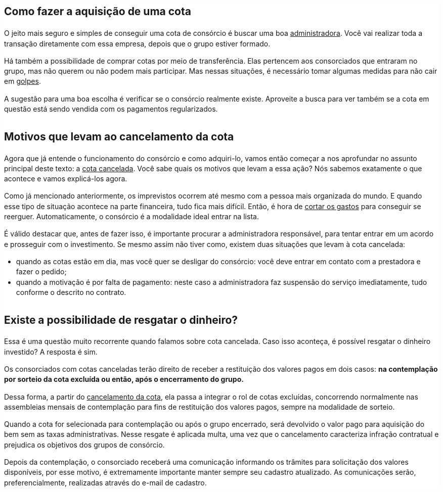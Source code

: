 Como fazer a aquisição de uma cota
----------------------------------

O jeito mais seguro e simples de conseguir uma cota de consórcio é buscar uma boa [administradora](https://www.embracon.com.br/blog/afinal-o-que-uma-administradora-de-consorcio-faz). Você vai realizar toda a transação diretamente com essa empresa, depois que o grupo estiver formado.

Há também a possibilidade de comprar cotas por meio de transferência. Elas pertencem aos consorciados que entraram no grupo, mas não querem ou não podem mais participar. Mas nessas situações, é necessário tomar algumas medidas para não cair em [golpes](https://www.embracon.com.br/blog/fraude-em-consorcio-como-nao-cair-em-golpes).

A sugestão para uma boa escolha é verificar se o consórcio realmente existe. Aproveite a busca para ver também se a cota em questão está sendo vendida com os pagamentos regularizados.

Motivos que levam ao cancelamento da cota
-----------------------------------------

Agora que já entende o funcionamento do consórcio e como adquiri-lo, vamos então começar a nos aprofundar no assunto principal deste texto: a [cota cancelada](https://www.embracon.com.br/blog/cancelar-o-consorcio). Você sabe quais os motivos que levam a essa ação? Nós sabemos exatamente o que acontece e vamos explicá-los agora.

Como já mencionado anteriormente, os imprevistos ocorrem até mesmo com a pessoa mais organizada do mundo. E quando esse tipo de situação acontece na parte financeira, tudo fica mais difícil. Então, é hora de [cortar os gastos](https://www.embracon.com.br/blog/como-identificar-e-eliminar-gastos-desnecessarios) para conseguir se reerguer. Automaticamente, o consórcio é a modalidade ideal entrar na lista.

É válido destacar que, antes de fazer isso, é importante procurar a administradora responsável, para tentar entrar em um acordo e prosseguir com o investimento. Se mesmo assim não tiver como, existem duas situações que levam à cota cancelada:

- quando as cotas estão em dia, mas você quer se desligar do consórcio: você deve entrar em contato com a prestadora e fazer o pedido;
- quando a motivação é por falta de pagamento: neste caso a administradora faz suspensão do serviço imediatamente, tudo conforme o descrito no contrato.

Existe a possibilidade de resgatar o dinheiro?
----------------------------------------------

Essa é uma questão muito recorrente quando falamos sobre cota cancelada. Caso isso aconteça, é possível resgatar o dinheiro investido? A resposta é sim.

Os consorciados com cotas canceladas terão direito de receber a restituição dos valores pagos em dois casos: **na contemplação por sorteio da cota excluída ou então, após o encerramento do grupo.**

Dessa forma, a partir do [cancelamento da cota](https://www.embracon.com.br/blog/quais-sao-os-resultados-ao-desistir-do-consorcio), ela passa a integrar o rol de cotas excluídas, concorrendo normalmente nas assembleias mensais de contemplação para fins de restituição dos valores pagos, sempre na modalidade de sorteio.

Quando a cota for selecionada para contemplação ou após o grupo encerrado, será devolvido o valor pago para aquisição do bem sem as taxas administrativas. Nesse resgate é aplicada multa, uma vez que o cancelamento caracteriza infração contratual e prejudica os objetivos dos grupos de consórcio.

Depois da contemplação, o consorciado receberá uma comunicação informando os trâmites para solicitação dos valores disponíveis, por esse motivo, é extremamente importante manter sempre seu cadastro atualizado. As comunicações serão, preferencialmente, realizadas através do e-mail de cadastro.
